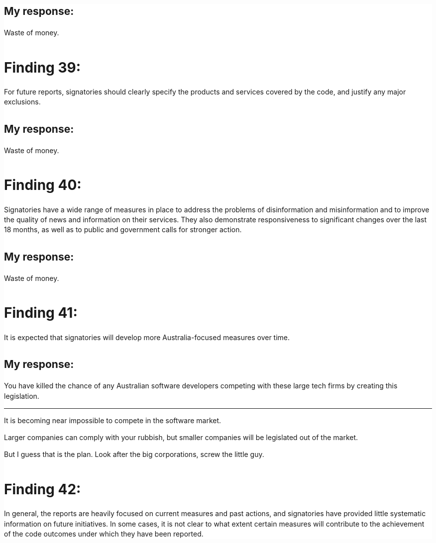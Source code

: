 ## My response:

Waste of money.

# Finding 39:

For future reports, signatories should clearly specify the products and
services covered by the code, and justify any major exclusions.

## My response:

Waste of money.

# Finding 40:

Signatories have a wide range of measures in place to address the
problems of disinformation and misinformation and to improve the
quality of news and information on their services. They also
demonstrate responsiveness to significant changes over the last 18
months, as well as to public and government calls for stronger action.

## My response:

Waste of money.

# Finding 41:

It is expected that signatories will develop more Australia-focused
measures over time.

## My response:

You have killed the chance of any Australian software developers competing with these large tech
firms by creating this legislation.


-----

It is becoming near impossible to compete in the software market.

Larger companies can comply with your rubbish, but smaller companies will be legislated out of the
market.

But I guess that is the plan. Look after the big corporations, screw the little guy.

# Finding 42:

In general, the reports are heavily focused on current measures and
past actions, and signatories have provided little systematic information
on future initiatives. In some cases, it is not clear to what extent certain
measures will contribute to the achievement of the code outcomes
under which they have been reported.
